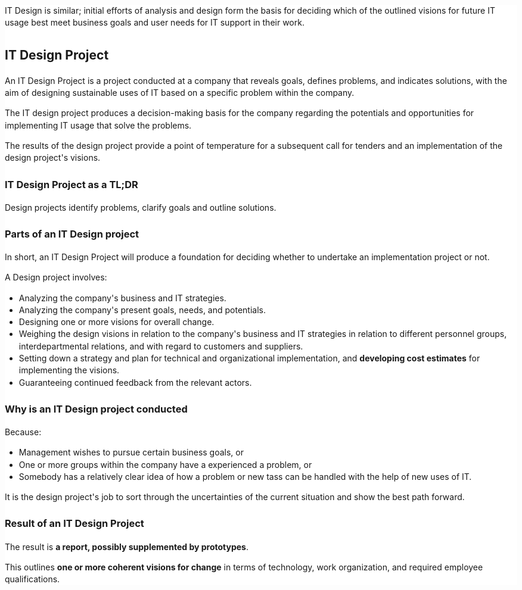 IT Design is similar; initial efforts of analysis and design form the basis for deciding which of the outlined visions for future IT usage best meet business goals and user needs for IT support in their work.

## IT Design Project

An IT Design Project is a project conducted at a company that reveals goals, defines problems, and indicates solutions, with the aim of designing sustainable uses of IT based on a specific problem within the company.

The IT design project produces a decision-making basis for the company regarding the potentials and opportunities for implementing IT usage that solve the problems.

The results of the design project provide a point of temperature for a subsequent call for tenders and an implementation of the design project's visions.

### IT Design Project as a TL;DR

Design projects identify problems, clarify goals and outline solutions.

### Parts of an IT Design project

In short, an IT Design Project will produce a foundation for deciding whether to undertake an implementation project or not.

A Design project involves:

- Analyzing the company's business and IT strategies.
- Analyzing the company's present goals, needs, and potentials.
- Designing one or more visions for overall change.
- Weighing the design visions in relation to the company's business and IT strategies in relation to different personnel groups, interdepartmental relations, and with regard to customers and suppliers.
- Setting down a strategy and plan for technical and organizational implementation, and **developing cost estimates** for implementing the visions.
- Guaranteeing continued feedback from the relevant actors.

### Why is an IT Design project conducted

Because:

- Management wishes to pursue certain business goals, or
- One or more groups within the company have a experienced a problem, or
- Somebody has a relatively clear idea of how a problem or new tass can be handled with the help of new uses of IT.

It is the design project's job to sort through the uncertainties of the current situation and show the best path forward.

### Result of an IT Design Project

The result is **a report, possibly supplemented by prototypes**.

This outlines **one or more coherent visions for change** in terms of technology, work organization, and required employee qualifications.
